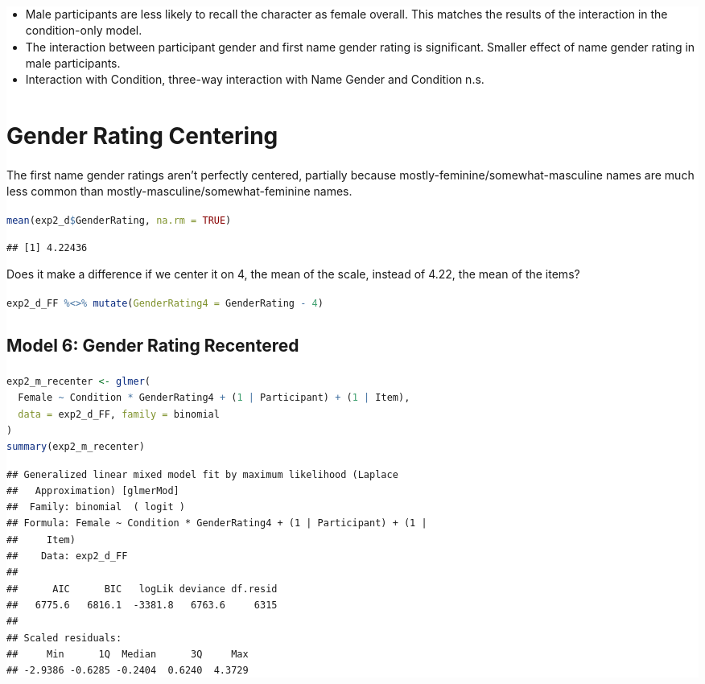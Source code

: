 - Male participants are less likely to recall the character as female
  overall. This matches the results of the interaction in the
  condition-only model.
- The interaction between participant gender and first name gender
  rating is significant. Smaller effect of name gender rating in male
  participants.
- Interaction with Condition, three-way interaction with Name Gender and
  Condition n.s.

# Gender Rating Centering

The first name gender ratings aren’t perfectly centered, partially
because mostly-feminine/somewhat-masculine names are much less common
than mostly-masculine/somewhat-feminine names.

``` r
mean(exp2_d$GenderRating, na.rm = TRUE)
```

    ## [1] 4.22436

Does it make a difference if we center it on 4, the mean of the scale,
instead of 4.22, the mean of the items?

``` r
exp2_d_FF %<>% mutate(GenderRating4 = GenderRating - 4)
```

## Model 6: Gender Rating Recentered

``` r
exp2_m_recenter <- glmer(
  Female ~ Condition * GenderRating4 + (1 | Participant) + (1 | Item),
  data = exp2_d_FF, family = binomial
)
summary(exp2_m_recenter)
```

    ## Generalized linear mixed model fit by maximum likelihood (Laplace
    ##   Approximation) [glmerMod]
    ##  Family: binomial  ( logit )
    ## Formula: Female ~ Condition * GenderRating4 + (1 | Participant) + (1 |  
    ##     Item)
    ##    Data: exp2_d_FF
    ## 
    ##      AIC      BIC   logLik deviance df.resid 
    ##   6775.6   6816.1  -3381.8   6763.6     6315 
    ## 
    ## Scaled residuals: 
    ##     Min      1Q  Median      3Q     Max 
    ## -2.9386 -0.6285 -0.2404  0.6240  4.3729 
